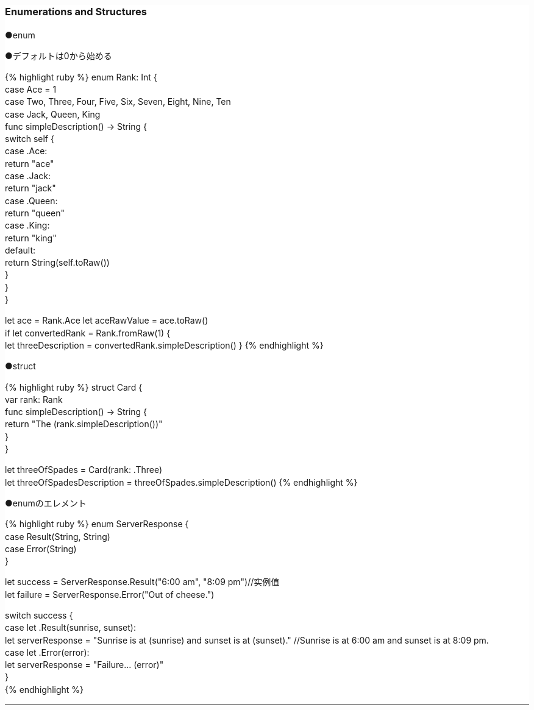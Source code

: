 ### Enumerations and Structures

●enum

●デフォルトは0から始める

{% highlight ruby %}
enum Rank: Int {  
	case Ace = 1  
	case Two, Three, Four, Five, Six, Seven, Eight, Nine, Ten  
	case Jack, Queen, King  
	func simpleDescription() -> String {  
		switch self {  
		case .Ace:  
			return "ace"  
		case .Jack:  
			return "jack"  
		case .Queen:  
			return "queen"  
		case .King:  
			return "king"  
		default:  
			return String(self.toRaw())  
		}  
	}  
}  
	
let ace = Rank.Ace
let aceRawValue = ace.toRaw()  
if let convertedRank = Rank.fromRaw(1) {  
	let threeDescription = convertedRank.simpleDescription()
}
{% endhighlight %}

●struct

{% highlight ruby %}
struct Card {  
	var rank: Rank  
	func simpleDescription() -> String {  
		return "The \(rank.simpleDescription())"  
	}  
}  
	
let threeOfSpades = Card(rank: .Three)  
let threeOfSpadesDescription = threeOfSpades.simpleDescription()
{% endhighlight %}

●enumのエレメント

{% highlight ruby %}
enum ServerResponse {  
	case Result(String, String)  
	case Error(String)  
}  

let success = ServerResponse.Result("6:00 am", "8:09 pm")//实例值  
let failure = ServerResponse.Error("Out of cheese.")  

switch success {  
	case let .Result(sunrise, sunset):  
		let serverResponse = "Sunrise is at \(sunrise) and sunset is at \(sunset)."
    	    //Sunrise is at 6:00 am and sunset is at 8:09 pm.  
	case let .Error(error):  
		let serverResponse = "Failure...  \(error)"  
}  
{% endhighlight %}

---